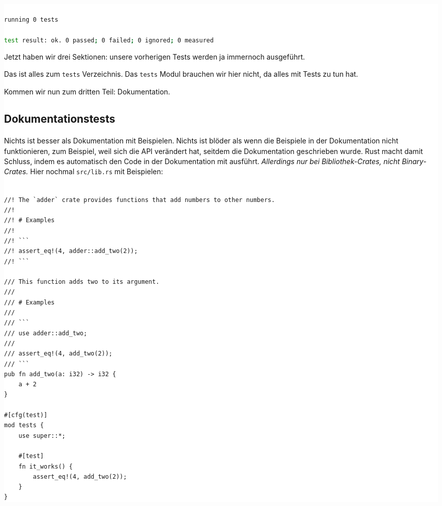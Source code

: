 ```bash

running 0 tests

test result: ok. 0 passed; 0 failed; 0 ignored; 0 measured
```

Jetzt haben wir drei Sektionen: unsere vorherigen Tests werden ja immernoch ausgeführt.

Das ist alles zum `tests` Verzeichnis.
Das `tests` Modul brauchen wir hier nicht, da alles mit Tests zu tun hat.

Kommen wir nun zum dritten Teil: Dokumentation.

## Dokumentationstests

Nichts ist besser als Dokumentation mit Beispielen.
Nichts ist blöder als wenn die Beispiele in der Dokumentation nicht funktionieren, zum Beispiel, weil sich die API verändert hat, seitdem die Dokumentation geschrieben wurde.
Rust macht damit Schluss, indem es automatisch den Code in der Dokumentation mit ausführt.
*Allerdings nur bei Bibliothek-Crates, nicht Binary-Crates.*
Hier nochmal `src/lib.rs` mit Beispielen:

<pre><code class="lang-rust">
//! The `adder` crate provides functions that add numbers to other numbers.
//!
//! # Examples
//!
//! ```
//! assert_eq!(4, adder::add_two(2));
//! ```

/// This function adds two to its argument.
///
/// # Examples
///
/// ```
/// use adder::add_two;
///
/// assert_eq!(4, add_two(2));
/// ```
pub fn add_two(a: i32) -> i32 {
    a + 2
}

#[cfg(test)]
mod tests {
    use super::*;

    #[test]
    fn it_works() {
        assert_eq!(4, add_two(2));
    }
}
</code></pre>
